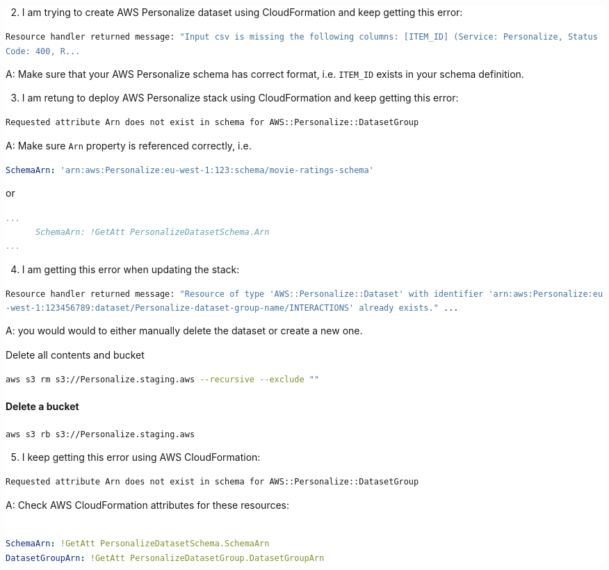 2. I am trying to create AWS Personalize dataset using CloudFormation and keep getting this error:
```sh
Resource handler returned message: "Input csv is missing the following columns: [ITEM_ID] (Service: Personalize, Status Code: 400, R...
```

A: Make sure that your AWS Personalize schema has correct format, i.e. `ITEM_ID` exists in your schema definition.


3. I am retung to deploy AWS Personalize stack using CloudFormation and keep getting this error:
```sh
Requested attribute Arn does not exist in schema for AWS::Personalize::DatasetGroup
```

A: Make sure `Arn` property is referenced correctly, i.e.
```yaml
SchemaArn: 'arn:aws:Personalize:eu-west-1:123:schema/movie-ratings-schema'
```
or
```yaml
...
      SchemaArn: !GetAtt PersonalizeDatasetSchema.Arn
...
```

4. I am getting this error when updating the stack:
```sh
Resource handler returned message: "Resource of type 'AWS::Personalize::Dataset' with identifier 'arn:aws:Personalize:eu-west-1:123456789:dataset/Personalize-dataset-group-name/INTERACTIONS' already exists." ...
```
A: you would would to either manually delete the dataset or create a new one.



Delete all contents and bucket
```sh
aws s3 rm s3://Personalize.staging.aws --recursive --exclude ""
```
 
#### Delete a bucket
```sh
aws s3 rb s3://Personalize.staging.aws
```



5. I keep getting this error using AWS CloudFormation:
```sh
Requested attribute Arn does not exist in schema for AWS::Personalize::DatasetGroup
```
A:
Check AWS CloudFormation attributes for these resources:

```yaml

SchemaArn: !GetAtt PersonalizeDatasetSchema.SchemaArn
DatasetGroupArn: !GetAtt PersonalizeDatasetGroup.DatasetGroupArn
```
